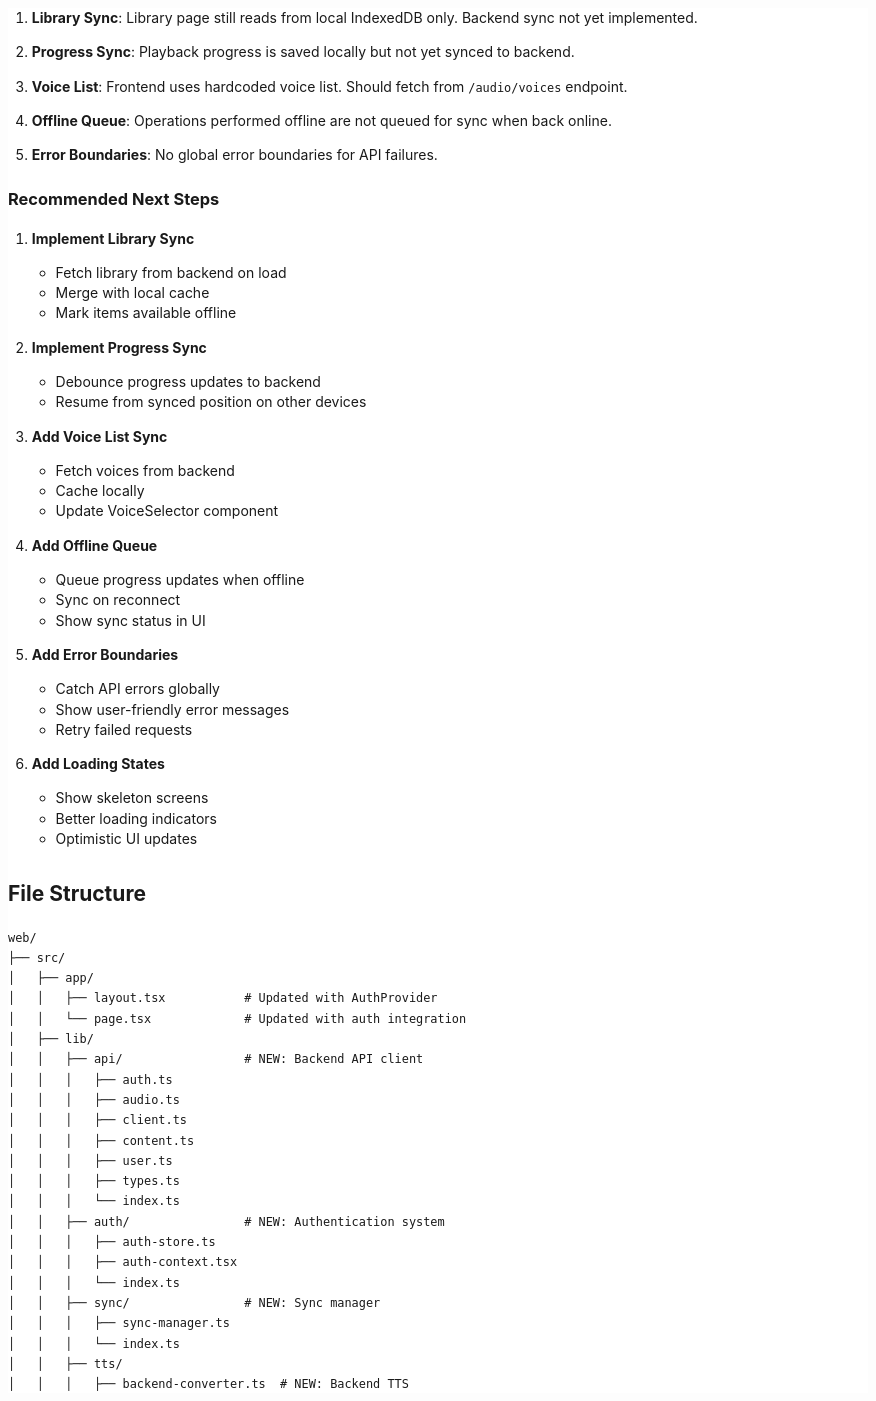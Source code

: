1. **Library Sync**: Library page still reads from local IndexedDB only. Backend sync not yet implemented.

2. **Progress Sync**: Playback progress is saved locally but not yet synced to backend.

3. **Voice List**: Frontend uses hardcoded voice list. Should fetch from `/audio/voices` endpoint.

4. **Offline Queue**: Operations performed offline are not queued for sync when back online.

5. **Error Boundaries**: No global error boundaries for API failures.

### Recommended Next Steps

1. **Implement Library Sync**
   - Fetch library from backend on load
   - Merge with local cache
   - Mark items available offline

2. **Implement Progress Sync**
   - Debounce progress updates to backend
   - Resume from synced position on other devices

3. **Add Voice List Sync**
   - Fetch voices from backend
   - Cache locally
   - Update VoiceSelector component

4. **Add Offline Queue**
   - Queue progress updates when offline
   - Sync on reconnect
   - Show sync status in UI

5. **Add Error Boundaries**
   - Catch API errors globally
   - Show user-friendly error messages
   - Retry failed requests

6. **Add Loading States**
   - Show skeleton screens
   - Better loading indicators
   - Optimistic UI updates

## File Structure

```
web/
├── src/
│   ├── app/
│   │   ├── layout.tsx           # Updated with AuthProvider
│   │   └── page.tsx             # Updated with auth integration
│   ├── lib/
│   │   ├── api/                 # NEW: Backend API client
│   │   │   ├── auth.ts
│   │   │   ├── audio.ts
│   │   │   ├── client.ts
│   │   │   ├── content.ts
│   │   │   ├── user.ts
│   │   │   ├── types.ts
│   │   │   └── index.ts
│   │   ├── auth/                # NEW: Authentication system
│   │   │   ├── auth-store.ts
│   │   │   ├── auth-context.tsx
│   │   │   └── index.ts
│   │   ├── sync/                # NEW: Sync manager
│   │   │   ├── sync-manager.ts
│   │   │   └── index.ts
│   │   ├── tts/
│   │   │   ├── backend-converter.ts  # NEW: Backend TTS
```